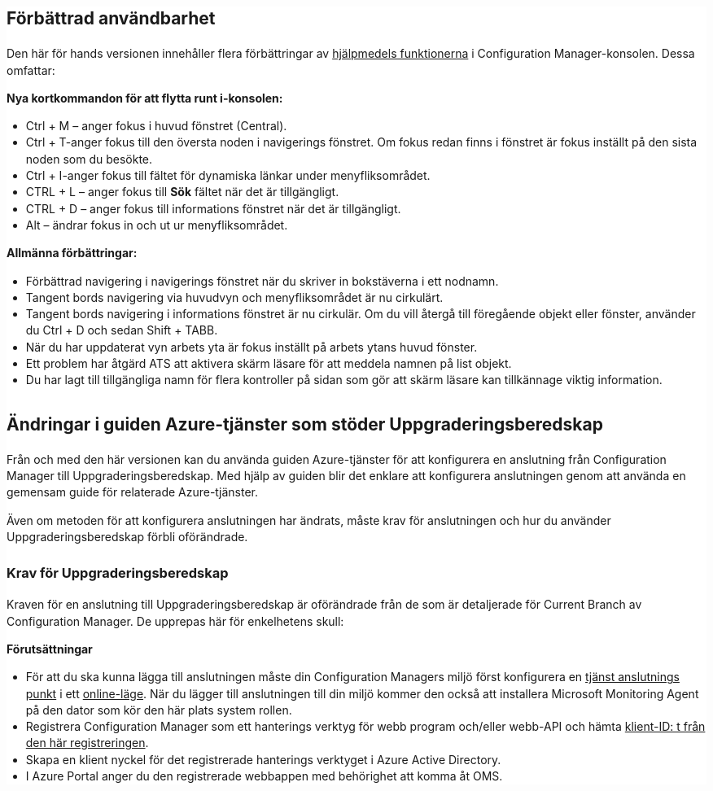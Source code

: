 
## <a name="accessibility-improvements"></a>Förbättrad användbarhet  

Den här för hands versionen innehåller flera förbättringar av [hjälpmedels funktionerna](../understand/accessibility-features.md) i Configuration Manager-konsolen. Dessa omfattar:     

**Nya kortkommandon för att flytta runt i-konsolen:**
- Ctrl + M – anger fokus i huvud fönstret (Central).
- Ctrl + T-anger fokus till den översta noden i navigerings fönstret. Om fokus redan finns i fönstret är fokus inställt på den sista noden som du besökte.
- Ctrl + I-anger fokus till fältet för dynamiska länkar under menyfliksområdet.
- CTRL + L – anger fokus till **Sök** fältet när det är tillgängligt.
- CTRL + D – anger fokus till informations fönstret när det är tillgängligt.
- Alt – ändrar fokus in och ut ur menyfliksområdet.

**Allmänna förbättringar:**
- Förbättrad navigering i navigerings fönstret när du skriver in bokstäverna i ett nodnamn.
- Tangent bords navigering via huvudvyn och menyfliksområdet är nu cirkulärt.
- Tangent bords navigering i informations fönstret är nu cirkulär. Om du vill återgå till föregående objekt eller fönster, använder du Ctrl + D och sedan Shift + TABB.
- När du har uppdaterat vyn arbets yta är fokus inställt på arbets ytans huvud fönster.
- Ett problem har åtgärd ATS att aktivera skärm läsare för att meddela namnen på list objekt.
- Du har lagt till tillgängliga namn för flera kontroller på sidan som gör att skärm läsare kan tillkännage viktig information.


## <a name="changes-to-the-azure-services-wizard-to-support-upgrade-readiness"></a>Ändringar i guiden Azure-tjänster som stöder Uppgraderingsberedskap

Från och med den här versionen kan du använda guiden Azure-tjänster för att konfigurera en anslutning från Configuration Manager till Uppgraderingsberedskap. Med hjälp av guiden blir det enklare att konfigurera anslutningen genom att använda en gemensam guide för relaterade Azure-tjänster.   

Även om metoden för att konfigurera anslutningen har ändrats, måste krav för anslutningen och hur du använder Uppgraderingsberedskap förbli oförändrade.   

### <a name="prerequisites-for-upgrade-readiness"></a>Krav för Uppgraderingsberedskap
Kraven för en anslutning till Uppgraderingsberedskap är oförändrade från de som är detaljerade för Current Branch av Configuration Manager. De upprepas här för enkelhetens skull:  

**Förutsättningar**
- För att du ska kunna lägga till anslutningen måste din Configuration Managers miljö först konfigurera en [tjänst anslutnings punkt](../servers/deploy/configure/about-the-service-connection-point.md) i ett [online-läge](../servers/deploy/configure/about-the-service-connection-point.md#bkmk_modes). När du lägger till anslutningen till din miljö kommer den också att installera Microsoft Monitoring Agent på den dator som kör den här plats system rollen.
- Registrera Configuration Manager som ett hanterings verktyg för webb program och/eller webb-API och hämta [klient-ID: t från den här registreringen](https://azure.microsoft.com/documentation/articles/active-directory-integrating-applications/).
- Skapa en klient nyckel för det registrerade hanterings verktyget i Azure Active Directory.
- I Azure Portal anger du den registrerade webbappen med behörighet att komma åt OMS.
